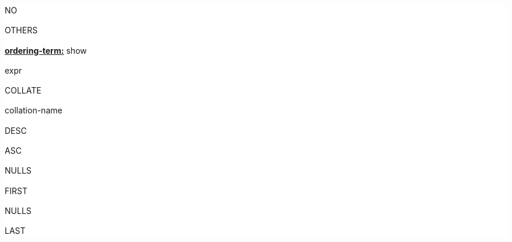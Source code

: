 NO



OTHERS





















**[ordering\-term:](syntax/ordering-term.html)**
show








expr



COLLATE



collation\-name








DESC



ASC









NULLS



FIRST



NULLS



LAST

